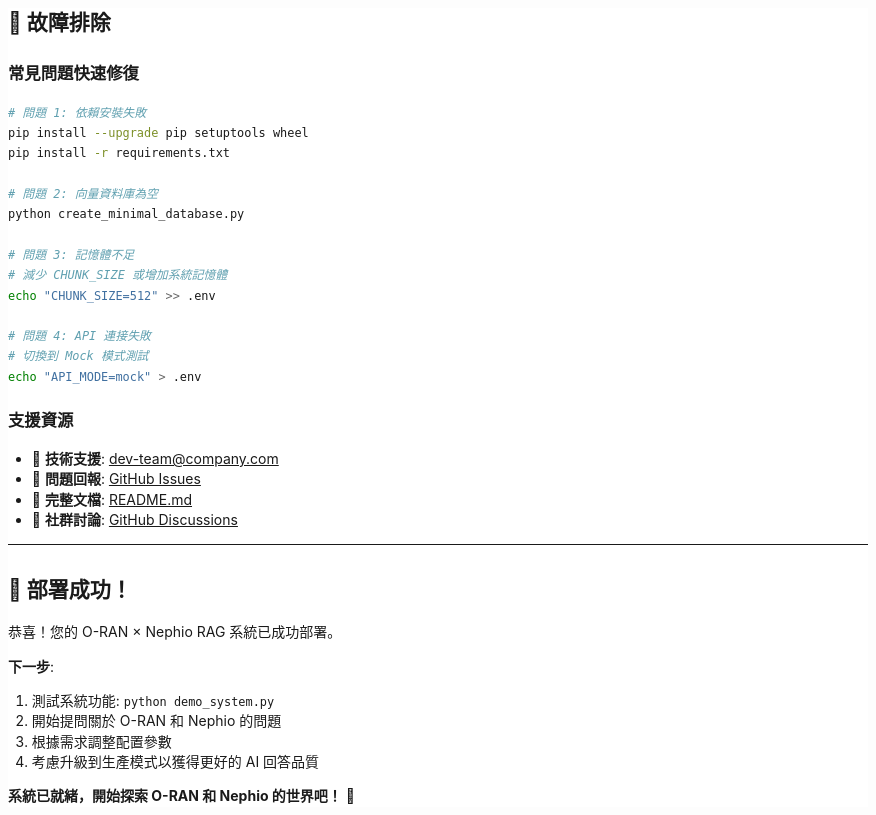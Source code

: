 ## 🚨 故障排除

### 常見問題快速修復

```bash
# 問題 1: 依賴安裝失敗
pip install --upgrade pip setuptools wheel
pip install -r requirements.txt

# 問題 2: 向量資料庫為空
python create_minimal_database.py

# 問題 3: 記憶體不足
# 減少 CHUNK_SIZE 或增加系統記憶體
echo "CHUNK_SIZE=512" >> .env

# 問題 4: API 連接失敗
# 切換到 Mock 模式測試
echo "API_MODE=mock" > .env
```

### 支援資源

- 📧 **技術支援**: dev-team@company.com
- 🐛 **問題回報**: [GitHub Issues](https://github.com/company/oran-nephio-rag/issues)
- 📖 **完整文檔**: [README.md](README.md)
- 💬 **社群討論**: [GitHub Discussions](https://github.com/company/oran-nephio-rag/discussions)

---

## 🎉 部署成功！

恭喜！您的 O-RAN × Nephio RAG 系統已成功部署。

**下一步**:
1. 測試系統功能: `python demo_system.py`
2. 開始提問關於 O-RAN 和 Nephio 的問題
3. 根據需求調整配置參數
4. 考慮升級到生產模式以獲得更好的 AI 回答品質

**系統已就緒，開始探索 O-RAN 和 Nephio 的世界吧！** 🚀